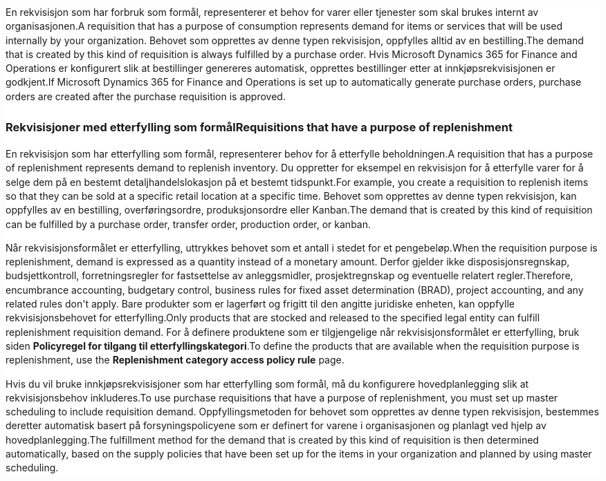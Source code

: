 <span data-ttu-id="95e2a-193">En rekvisisjon som har forbruk som formål, representerer et behov for varer eller tjenester som skal brukes internt av organisasjonen.</span><span class="sxs-lookup"><span data-stu-id="95e2a-193">A requisition that has a purpose of consumption represents demand for items or services that will be used internally by your organization.</span></span> <span data-ttu-id="95e2a-194">Behovet som opprettes av denne typen rekvisisjon, oppfylles alltid av en bestilling.</span><span class="sxs-lookup"><span data-stu-id="95e2a-194">The demand that is created by this kind of requisition is always fulfilled by a purchase order.</span></span> <span data-ttu-id="95e2a-195">Hvis Microsoft Dynamics 365 for Finance and Operations er konfigurert slik at bestillinger genereres automatisk, opprettes bestillinger etter at innkjøpsrekvisisjonen er godkjent.</span><span class="sxs-lookup"><span data-stu-id="95e2a-195">If Microsoft Dynamics 365 for Finance and Operations is set up to automatically generate purchase orders, purchase orders are created after the purchase requisition is approved.</span></span>

### <a name="requisitions-that-have-a-purpose-of-replenishment"></a><span data-ttu-id="95e2a-196">Rekvisisjoner med etterfylling som formål</span><span class="sxs-lookup"><span data-stu-id="95e2a-196">Requisitions that have a purpose of replenishment</span></span>

<span data-ttu-id="95e2a-197">En rekvisisjon som har etterfylling som formål, representerer behov for å etterfylle beholdningen.</span><span class="sxs-lookup"><span data-stu-id="95e2a-197">A requisition that has a purpose of replenishment represents demand to replenish inventory.</span></span> <span data-ttu-id="95e2a-198">Du oppretter for eksempel en rekvisisjon for å etterfylle varer for å selge dem på en bestemt detaljhandelslokasjon på et bestemt tidspunkt.</span><span class="sxs-lookup"><span data-stu-id="95e2a-198">For example, you create a requisition to replenish items so that they can be sold at a specific retail location at a specific time.</span></span> <span data-ttu-id="95e2a-199">Behovet som opprettes av denne typen rekvisisjon, kan oppfylles av en bestilling, overføringsordre, produksjonsordre eller Kanban.</span><span class="sxs-lookup"><span data-stu-id="95e2a-199">The demand that is created by this kind of requisition can be fulfilled by a purchase order, transfer order, production order, or kanban.</span></span>  

<span data-ttu-id="95e2a-200">Når rekvisisjonsformålet er etterfylling, uttrykkes behovet som et antall i stedet for et pengebeløp.</span><span class="sxs-lookup"><span data-stu-id="95e2a-200">When the requisition purpose is replenishment, demand is expressed as a quantity instead of a monetary amount.</span></span> <span data-ttu-id="95e2a-201">Derfor gjelder ikke disposisjonsregnskap, budsjettkontroll, forretningsregler for fastsettelse av anleggsmidler, prosjektregnskap og eventuelle relatert regler.</span><span class="sxs-lookup"><span data-stu-id="95e2a-201">Therefore, encumbrance accounting, budgetary control, business rules for fixed asset determination (BRAD), project accounting, and any related rules don't apply.</span></span> <span data-ttu-id="95e2a-202">Bare produkter som er lagerført og frigitt til den angitte juridiske enheten, kan oppfylle rekvisisjonsbehovet for etterfylling.</span><span class="sxs-lookup"><span data-stu-id="95e2a-202">Only products that are stocked and released to the specified legal entity can fulfill replenishment requisition demand.</span></span> <span data-ttu-id="95e2a-203">For å definere produktene som er tilgjengelige når rekvisisjonsformålet er etterfylling, bruk siden **Policyregel for tilgang til etterfyllingskategori**.</span><span class="sxs-lookup"><span data-stu-id="95e2a-203">To define the products that are available when the requisition purpose is replenishment, use the **Replenishment category access policy rule** page.</span></span>  

<span data-ttu-id="95e2a-204">Hvis du vil bruke innkjøpsrekvisisjoner som har etterfylling som formål, må du konfigurere hovedplanlegging slik at rekvisisjonsbehov inkluderes.</span><span class="sxs-lookup"><span data-stu-id="95e2a-204">To use purchase requisitions that have a purpose of replenishment, you must set up master scheduling to include requisition demand.</span></span> <span data-ttu-id="95e2a-205">Oppfyllingsmetoden for behovet som opprettes av denne typen rekvisisjon, bestemmes deretter automatisk basert på forsyningspolicyene som er definert for varene i organisasjonen og planlagt ved hjelp av hovedplanlegging.</span><span class="sxs-lookup"><span data-stu-id="95e2a-205">The fulfillment method for the demand that is created by this kind of requisition is then determined automatically, based on the supply policies that have been set up for the items in your organization and planned by using master scheduling.</span></span>
